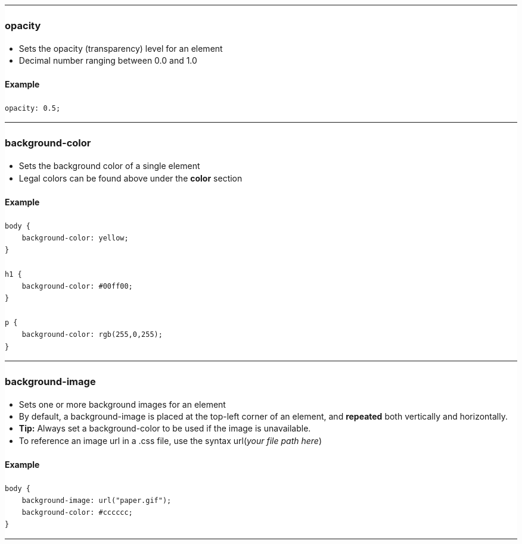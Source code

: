 
---

### <a name="HS1-opacity">opacity</a>

- Sets the opacity (transparency) level for an element
- Decimal number ranging between 0.0 and 1.0

#### Example

```
opacity: 0.5;
```

---

### <a name="HS1-background-color">background-color</a>

- Sets the background color of a single element
- Legal colors can be found above under the **color** section

#### Example

```
body {
    background-color: yellow;
}

h1 {
    background-color: #00ff00;
}

p {
    background-color: rgb(255,0,255);
}
```

---

### <a name="HS1-background-image">background-image</a>

- Sets one or more background images for an element
- By default, a background-image is placed at the top-left corner of an element, and **repeated** both vertically and horizontally.
- **Tip:** Always set a background-color to be used if the image is unavailable.
- To reference an image url in a .css file, use the syntax url(*your file path here*)

#### Example

```
body {
    background-image: url("paper.gif");
    background-color: #cccccc;
}
```

---